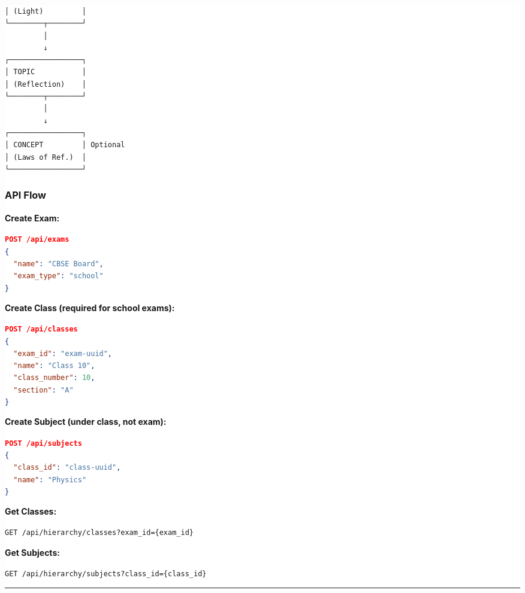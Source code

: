 ```
│ (Light)         │
└────────┬────────┘
         │
         ↓
┌─────────────────┐
│ TOPIC           │
│ (Reflection)    │
└────────┬────────┘
         │
         ↓
┌─────────────────┐
│ CONCEPT         │ Optional
│ (Laws of Ref.)  │
└─────────────────┘
```

### API Flow

**Create Exam:**
```json
POST /api/exams
{
  "name": "CBSE Board",
  "exam_type": "school"
}
```

**Create Class (required for school exams):**
```json
POST /api/classes
{
  "exam_id": "exam-uuid",
  "name": "Class 10",
  "class_number": 10,
  "section": "A"
}
```

**Create Subject (under class, not exam):**
```json
POST /api/subjects
{
  "class_id": "class-uuid",
  "name": "Physics"
}
```

**Get Classes:**
```
GET /api/hierarchy/classes?exam_id={exam_id}
```

**Get Subjects:**
```
GET /api/hierarchy/subjects?class_id={class_id}
```

---